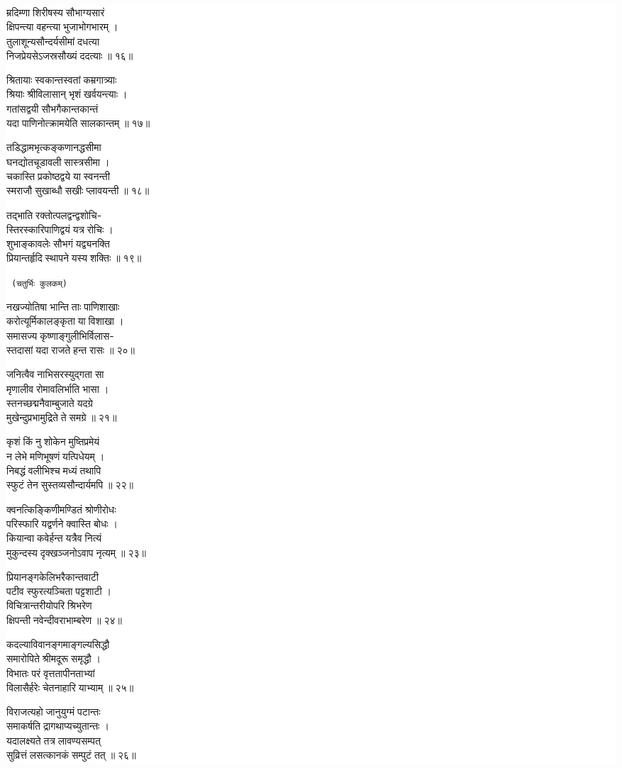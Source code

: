 म्रदिम्णा शिरीषस्य सौभाग्यसारं  
     क्षिपन्त्या वहन्त्या भुजाभोगभारम् ।  
तुलाशून्यसौन्दर्यसीमां दधत्या  
     निजप्रेयसेऽजस्रसौख्यं ददत्याः ॥ १६॥  
  
श्रितायाः स्वकान्तस्वतां कम्रगात्र्याः  
     श्रियाः श्रीविलासान् भृशं खर्वयन्त्याः ।  
गतांसद्वयी सौभगैकान्तकान्तं  
     यदा पाणिनोत्क्रामयेति सालकान्तम् ॥ १७॥  
  
तडिद्धामभृत्कङ्कणानद्धसीमा  
     घनद्योतचूडावली सास्त्रसीमा ।  
चकास्ति प्रकोष्ठद्वये या स्वनन्ती  
     स्मराजौ सुखाब्धौ सखीः प्लावयन्ती ॥ १८॥  
  
तद्भाति रक्तोत्पलद्वन्द्वशोचि-  
     स्तिरस्कारिपाणिद्वयं यत्र रोचिः ।  
शुभाङ्कावलेः सौभगं यद्व्यनक्ति  
     प्रियान्तर्हृदि स्थापने यस्य शक्तिः ॥ १९॥  
  
     (चतुर्भिः कुलकम्)  
नखज्योतिषा भान्ति ताः पाणिशाखाः  
     करोत्यूर्मिकालङ्कृता या विशाखा ।  
समासज्य कृष्णाङ्गुलीभिर्विलास-  
     स्तदासां यदा राजते हन्त रासः ॥ २०॥  
  
जनित्वैव नाभिसरस्युद्गता सा  
     मृणालीव रोमावलिर्भाति भासा ।  
स्तनच्छद्मनैवाम्बुजाते यदग्रे  
     मुखेन्दुप्रभामुद्रिते ते समग्रे ॥ २१॥  
  
कृशं किं नु शोकेन मुष्तिप्रमेयं  
     न लेभे मणिभूषणं यत्पिधेयम् ।  
निबद्धं वलीभिश्च मध्यं तथापि  
     स्फुटं तेन सुस्तव्यसौन्दार्यमपि ॥ २२॥  
  
क्वनत्किङ्किणीमण्डितं श्रोणीरोधः  
     परिस्फारि यद्वर्णने क्वास्ति बोधः ।  
कियान्वा कवेर्हन्त यत्रैव नित्यं  
     मुकुन्दस्य दृक्खञ्जनोऽवाप नृत्यम् ॥ २३॥  
  
प्रियानङ्गकेलिभरैकान्तवाटी  
     पटीव स्फुरत्यञ्चिता पट्टशाटी ।  
विचित्रान्तरीयोपरि श्रिभरेण  
     क्षिपन्ती नवेन्दीवराभाम्बरेण ॥ २४॥  
  
कदल्याविवानङ्गमाङ्गल्यसिद्धौ  
     समारोपिते श्रीमदूरू समृद्धौ ।  
विभातः परं वृत्ततापीनताभ्यां  
     विलासैर्हरेः चेतनाहारि याभ्याम् ॥ २५॥  
  
विराजत्यहो जानुयुग्मं पटान्तः  
     समाकर्षति द्रागथाप्यच्युतान्तः ।  
यदालक्ष्यते तत्र लावण्यसम्पत्  
     सुव्रित्तं लसत्कानकं सम्पुटं तत् ॥ २६॥  
  